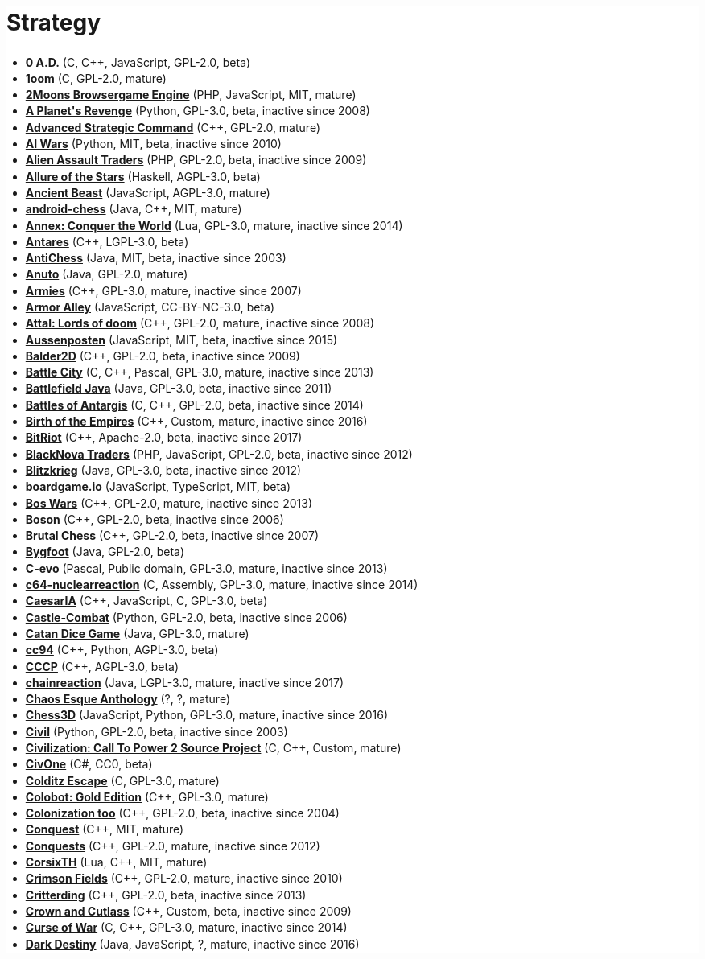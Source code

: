 [comment]: # (autogenerated content, do not edit)
# Strategy

- **[0 A.D.](../0_ad.md)** (C, C++, JavaScript, GPL-2.0, beta)
- **[1oom](../1oom.md)** (C, GPL-2.0, mature)
- **[2Moons Browsergame Engine](../2moons_browsergame_engine.md)** (PHP, JavaScript, MIT, mature)
- **[A Planet's Revenge](../a_planets_revenge.md)** (Python, GPL-3.0, beta, inactive since 2008)
- **[Advanced Strategic Command](../advanced_strategic_command.md)** (C++, GPL-2.0, mature)
- **[AI Wars](../ai_wars.md)** (Python, MIT, beta, inactive since 2010)
- **[Alien Assault Traders](../alien_assault_traders.md)** (PHP, GPL-2.0, beta, inactive since 2009)
- **[Allure of the Stars](../allure_of_the_stars.md)** (Haskell, AGPL-3.0, beta)
- **[Ancient Beast](../ancient_beast.md)** (JavaScript, AGPL-3.0, mature)
- **[android-chess](../android-chess.md)** (Java, C++, MIT, mature)
- **[Annex: Conquer the World](../annex_conquer_the_world.md)** (Lua, GPL-3.0, mature, inactive since 2014)
- **[Antares](../antares.md)** (C++, LGPL-3.0, beta)
- **[AntiChess](../antichess.md)** (Java, MIT, beta, inactive since 2003)
- **[Anuto](../anuto.md)** (Java, GPL-2.0, mature)
- **[Armies](../armies.md)** (C++, GPL-3.0, mature, inactive since 2007)
- **[Armor Alley](../armor_alley.md)** (JavaScript, CC-BY-NC-3.0, beta)
- **[Attal: Lords of doom](../attal_lords_of_doom.md)** (C++, GPL-2.0, mature, inactive since 2008)
- **[Aussenposten](../aussenposten.md)** (JavaScript, MIT, beta, inactive since 2015)
- **[Balder2D](../balder2d.md)** (C++, GPL-2.0, beta, inactive since 2009)
- **[Battle City](../battle_city.md)** (C, C++, Pascal, GPL-3.0, mature, inactive since 2013)
- **[Battlefield Java](../battlefield_java.md)** (Java, GPL-3.0, beta, inactive since 2011)
- **[Battles of Antargis](../battles_of_antargis.md)** (C, C++, GPL-2.0, beta, inactive since 2014)
- **[Birth of the Empires](../birth_of_the_empires.md)** (C++, Custom, mature, inactive since 2016)
- **[BitRiot](../bitriot.md)** (C++, Apache-2.0, beta, inactive since 2017)
- **[BlackNova Traders](../blacknova_traders.md)** (PHP, JavaScript, GPL-2.0, beta, inactive since 2012)
- **[Blitzkrieg](../blitzkrieg.md)** (Java, GPL-3.0, beta, inactive since 2012)
- **[boardgame.io](../boardgameio.md)** (JavaScript, TypeScript, MIT, beta)
- **[Bos Wars](../bos_wars.md)** (C++, GPL-2.0, mature, inactive since 2013)
- **[Boson](../boson.md)** (C++, GPL-2.0, beta, inactive since 2006)
- **[Brutal Chess](../brutal_chess.md)** (C++, GPL-2.0, beta, inactive since 2007)
- **[Bygfoot](../bygfoot.md)** (Java, GPL-2.0, beta)
- **[C-evo](../c-evo.md)** (Pascal, Public domain, GPL-3.0, mature, inactive since 2013)
- **[c64-nuclearreaction](../c64-nuclearreaction.md)** (C, Assembly, GPL-3.0, mature, inactive since 2014)
- **[CaesarIA](../caesaria.md)** (C++, JavaScript, C, GPL-3.0, beta)
- **[Castle-Combat](../castle-combat.md)** (Python, GPL-2.0, beta, inactive since 2006)
- **[Catan Dice Game](../catan_dice_game.md)** (Java, GPL-3.0, mature)
- **[cc94](../cc94.md)** (C++, Python, AGPL-3.0, beta)
- **[CCCP](../cccp.md)** (C++, AGPL-3.0, beta)
- **[chainreaction](../chainreaction.md)** (Java, LGPL-3.0, mature, inactive since 2017)
- **[Chaos Esque Anthology](../chaos_esque_anthology.md)** (?, ?, mature)
- **[Chess3D](../chess3d.md)** (JavaScript, Python, GPL-3.0, mature, inactive since 2016)
- **[Civil](../civil.md)** (Python, GPL-2.0, beta, inactive since 2003)
- **[Civilization: Call To Power 2 Source Project](../civilization_call_to_power_2_source_project.md)** (C, C++, Custom, mature)
- **[CivOne](../civone.md)** (C#, CC0, beta)
- **[Colditz Escape](../colditz_escape.md)** (C, GPL-3.0, mature)
- **[Colobot: Gold Edition](../colobot_gold_edition.md)** (C++, GPL-3.0, mature)
- **[Colonization too](../colonization_too.md)** (C++, GPL-2.0, beta, inactive since 2004)
- **[Conquest](../conquest.md)** (C++, MIT, mature)
- **[Conquests](../conquests.md)** (C++, GPL-2.0, mature, inactive since 2012)
- **[CorsixTH](../corsixth.md)** (Lua, C++, MIT, mature)
- **[Crimson Fields](../crimson_fields.md)** (C++, GPL-2.0, mature, inactive since 2010)
- **[Critterding](../critterding.md)** (C++, GPL-2.0, beta, inactive since 2013)
- **[Crown and Cutlass](../crown_and_cutlass.md)** (C++, Custom, beta, inactive since 2009)
- **[Curse of War](../curse_of_war.md)** (C, C++, GPL-3.0, mature, inactive since 2014)
- **[Dark Destiny](../dark_destiny.md)** (Java, JavaScript, ?, mature, inactive since 2016)